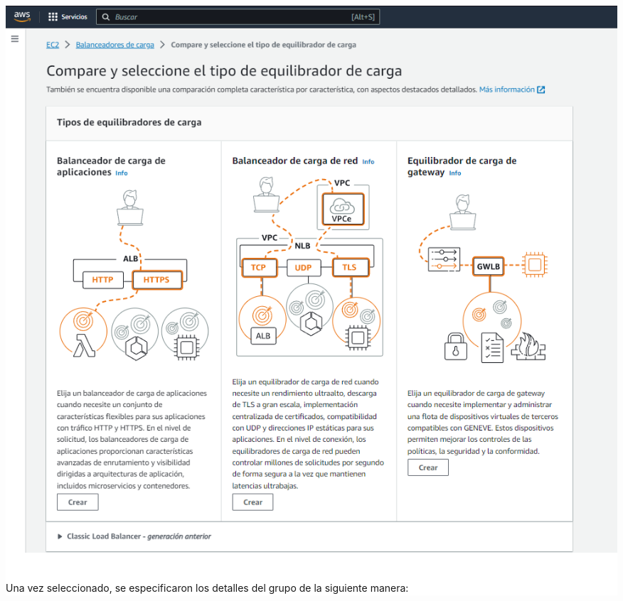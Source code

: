 ![bal_carga](img/LB/bal_carga4.png)

<br>
Una vez seleccionado, se especificaron los detalles del grupo de la siguiente manera:

<br>
